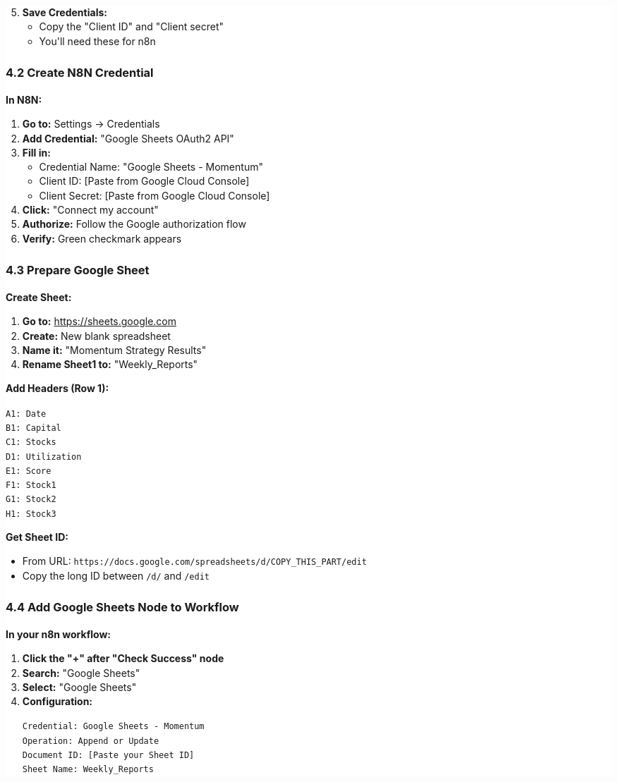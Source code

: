 5. **Save Credentials:**
   - Copy the "Client ID" and "Client secret"
   - You'll need these for n8n

### 4.2 Create N8N Credential

**In N8N:**
1. **Go to:** Settings → Credentials
2. **Add Credential:** "Google Sheets OAuth2 API"
3. **Fill in:**
   - Credential Name: "Google Sheets - Momentum"
   - Client ID: [Paste from Google Cloud Console]
   - Client Secret: [Paste from Google Cloud Console]
4. **Click:** "Connect my account"
5. **Authorize:** Follow the Google authorization flow
6. **Verify:** Green checkmark appears

### 4.3 Prepare Google Sheet

**Create Sheet:**
1. **Go to:** https://sheets.google.com
2. **Create:** New blank spreadsheet
3. **Name it:** "Momentum Strategy Results"
4. **Rename Sheet1 to:** "Weekly_Reports"

**Add Headers (Row 1):**
```
A1: Date
B1: Capital
C1: Stocks
D1: Utilization
E1: Score
F1: Stock1
G1: Stock2
H1: Stock3
```

**Get Sheet ID:**
- From URL: `https://docs.google.com/spreadsheets/d/COPY_THIS_PART/edit`
- Copy the long ID between `/d/` and `/edit`

### 4.4 Add Google Sheets Node to Workflow

**In your n8n workflow:**
1. **Click the "+" after "Check Success" node**
2. **Search:** "Google Sheets"
3. **Select:** "Google Sheets"
4. **Configuration:**
   ```
   Credential: Google Sheets - Momentum
   Operation: Append or Update
   Document ID: [Paste your Sheet ID]
   Sheet Name: Weekly_Reports
   ```
